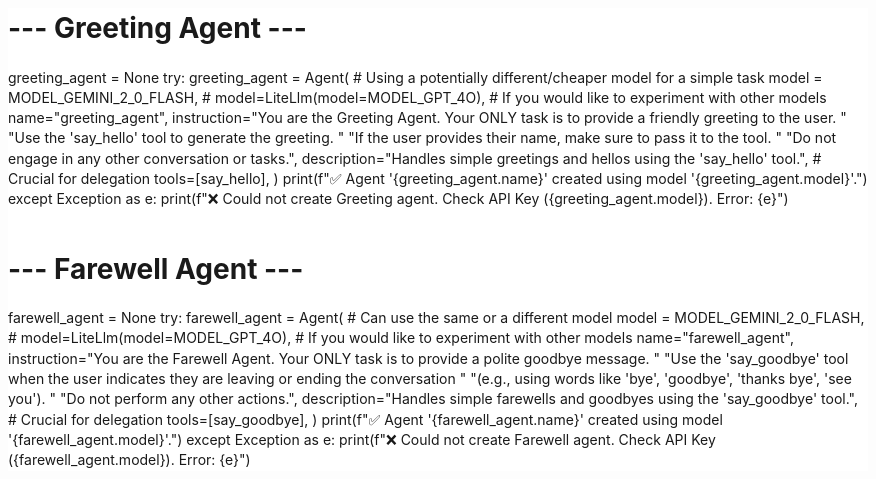 # --- Greeting Agent ---
greeting_agent = None
try:
    greeting_agent = Agent(
        # Using a potentially different/cheaper model for a simple task
        model = MODEL_GEMINI_2_0_FLASH,
        # model=LiteLlm(model=MODEL_GPT_4O), # If you would like to experiment with other models
        name="greeting_agent",
        instruction="You are the Greeting Agent. Your ONLY task is to provide a friendly greeting to the user. "
                    "Use the 'say_hello' tool to generate the greeting. "
                    "If the user provides their name, make sure to pass it to the tool. "
                    "Do not engage in any other conversation or tasks.",
        description="Handles simple greetings and hellos using the 'say_hello' tool.", # Crucial for delegation
        tools=[say_hello],
    )
    print(f"✅ Agent '{greeting_agent.name}' created using model '{greeting_agent.model}'.")
except Exception as e:
    print(f"❌ Could not create Greeting agent. Check API Key ({greeting_agent.model}). Error: {e}")

# --- Farewell Agent ---
farewell_agent = None
try:
    farewell_agent = Agent(
        # Can use the same or a different model
        model = MODEL_GEMINI_2_0_FLASH,
        # model=LiteLlm(model=MODEL_GPT_4O), # If you would like to experiment with other models
        name="farewell_agent",
        instruction="You are the Farewell Agent. Your ONLY task is to provide a polite goodbye message. "
                    "Use the 'say_goodbye' tool when the user indicates they are leaving or ending the conversation "
                    "(e.g., using words like 'bye', 'goodbye', 'thanks bye', 'see you'). "
                    "Do not perform any other actions.",
        description="Handles simple farewells and goodbyes using the 'say_goodbye' tool.", # Crucial for delegation
        tools=[say_goodbye],
    )
    print(f"✅ Agent '{farewell_agent.name}' created using model '{farewell_agent.model}'.")
except Exception as e:
    print(f"❌ Could not create Farewell agent. Check API Key ({farewell_agent.model}). Error: {e}")
